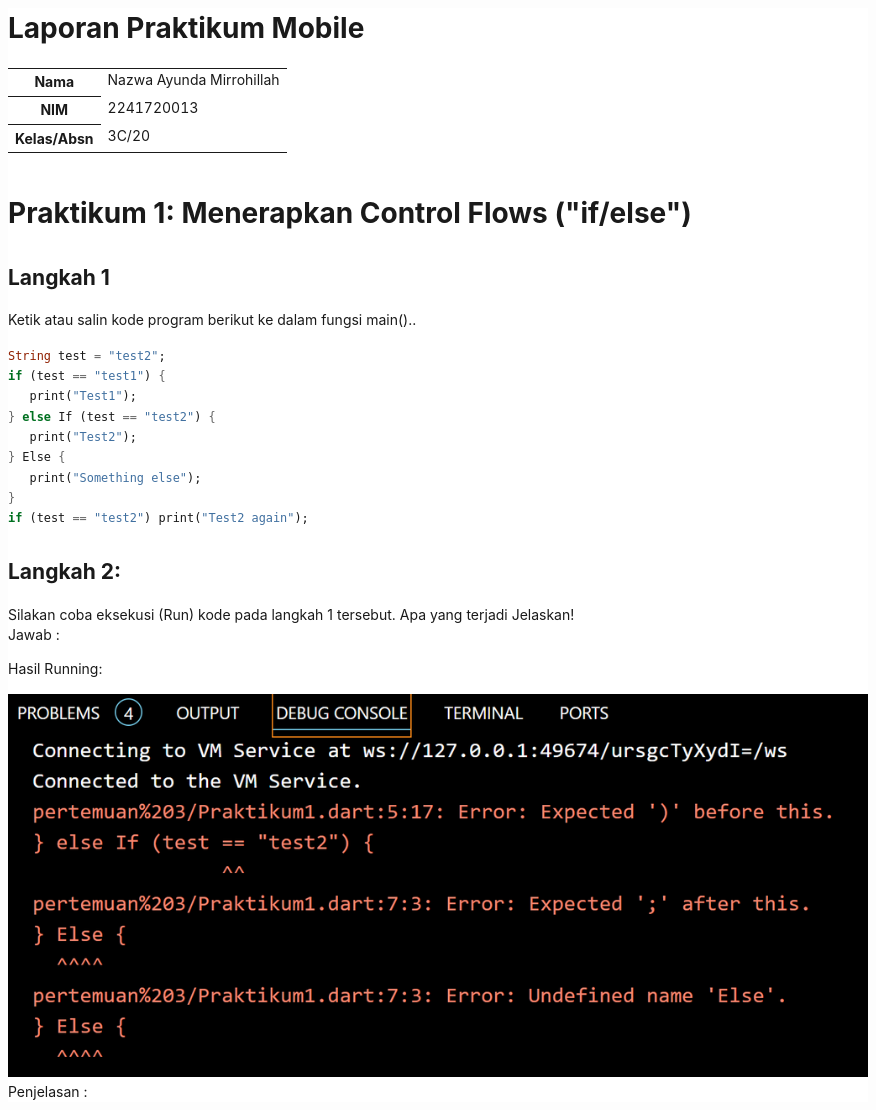 # Laporan Praktikum Mobile
<table>
<tr>
    <th>Nama</th>
    <td>Nazwa Ayunda Mirrohillah</td>
  </tr>
  <tr>
    <th>NIM</th>
    <td>2241720013</td>
  </tr>
  <tr>
    <th>Kelas/Absn</th>
    <td>3C/20</td>
  </tr>
</table>

# Praktikum 1: Menerapkan Control Flows ("if/else")
## Langkah 1
Ketik atau salin kode program berikut ke dalam fungsi main()..
```dart
String test = "test2";
if (test == "test1") {
   print("Test1");
} else If (test == "test2") {
   print("Test2");
} Else {
   print("Something else");
}
if (test == "test2") print("Test2 again");
```

## Langkah 2:
Silakan coba eksekusi (Run) kode pada langkah 1 tersebut. Apa yang terjadi Jelaskan!        
Jawab : 

Hasil Running:     

![alt text](assets/image-1.png)  
Penjelasan :    
